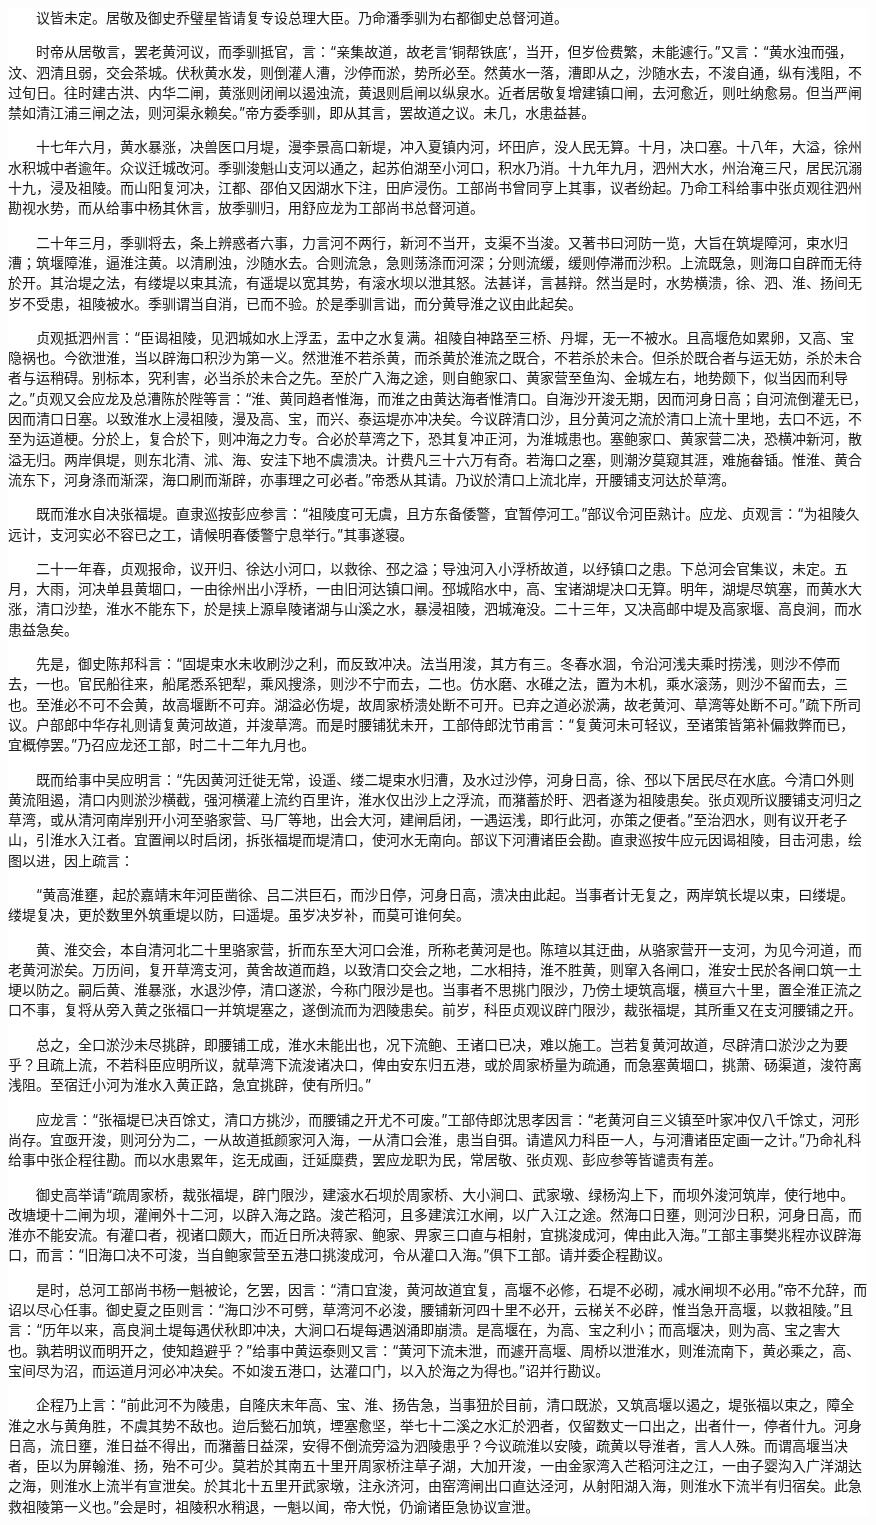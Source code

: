 　　议皆未定。居敬及御史乔璧星皆请复专设总理大臣。乃命潘季驯为右都御史总督河道。

　　时帝从居敬言，罢老黄河议，而季驯抵官，言：“亲集故道，故老言‘铜帮铁底’，当开，但岁俭费繁，未能遽行。”又言：“黄水浊而强，汶、泗清且弱，交会茶城。伏秋黄水发，则倒灌人漕，沙停而淤，势所必至。然黄水一落，漕即从之，沙随水去，不浚自通，纵有浅阻，不过旬日。往时建古洪、内华二闸，黄涨则闭闸以遏浊流，黄退则启闸以纵泉水。近者居敬复增建镇口闸，去河愈近，则吐纳愈易。但当严闸禁如清江浦三闸之法，则河渠永赖矣。”帝方委季驯，即从其言，罢故道之议。未几，水患益甚。

　　十七年六月，黄水暴涨，决兽医口月堤，漫李景高口新堤，冲入夏镇内河，坏田庐，没人民无算。十月，决口塞。十八年，大溢，徐州水积城中者逾年。众议迁城改河。季驯浚魁山支河以通之，起苏伯湖至小河口，积水乃消。十九年九月，泗州大水，州治淹三尺，居民沉溺十九，浸及祖陵。而山阳复河决，江都、邵伯又因湖水下注，田庐浸伤。工部尚书曾同亨上其事，议者纷起。乃命工科给事中张贞观往泗州勘视水势，而从给事中杨其休言，放季驯归，用舒应龙为工部尚书总督河道。

　　二十年三月，季驯将去，条上辨惑者六事，力言河不两行，新河不当开，支渠不当浚。又著书曰河防一览，大旨在筑堤障河，束水归漕；筑堰障淮，逼淮注黄。以清刷浊，沙随水去。合则流急，急则荡涤而河深；分则流缓，缓则停滞而沙积。上流既急，则海口自辟而无待於开。其治堤之法，有缕堤以束其流，有遥堤以宽其势，有滚水坝以泄其怒。法甚详，言甚辩。然当是时，水势横溃，徐、泗、淮、扬间无岁不受患，祖陵被水。季驯谓当自消，已而不验。於是季驯言诎，而分黄导淮之议由此起矣。

　　贞观抵泗州言：“臣谒祖陵，见泗城如水上浮盂，盂中之水复满。祖陵自神路至三桥、丹墀，无一不被水。且高堰危如累卵，又高、宝隐祸也。今欲泄淮，当以辟海口积沙为第一义。然泄淮不若杀黄，而杀黄於淮流之既合，不若杀於未合。但杀於既合者与运无妨，杀於未合者与运稍碍。别标本，究利害，必当杀於未合之先。至於广入海之途，则自鲍家口、黄家营至鱼沟、金城左右，地势颇下，似当因而利导之。”贞观又会应龙及总漕陈於陛等言：“淮、黄同趋者惟海，而淮之由黄达海者惟清口。自海沙开浚无期，因而河身日高；自河流倒灌无已，因而清口日塞。以致淮水上浸祖陵，漫及高、宝，而兴、泰运堤亦冲决矣。今议辟清口沙，且分黄河之流於清口上流十里地，去口不远，不至为运道梗。分於上，复合於下，则冲海之力专。合必於草湾之下，恐其复冲正河，为淮城患也。塞鲍家口、黄家营二决，恐横冲新河，散溢无归。两岸俱堤，则东北清、沭、海、安洼下地不虞溃决。计费凡三十六万有奇。若海口之塞，则潮汐莫窥其涯，难施畚锸。惟淮、黄合流东下，河身涤而渐深，海口刷而渐辟，亦事理之可必者。”帝悉从其请。乃议於清口上流北岸，开腰铺支河达於草湾。

　　既而淮水自决张福堤。直隶巡按彭应参言：“祖陵度可无虞，且方东备倭警，宜暂停河工。”部议令河臣熟计。应龙、贞观言：“为祖陵久远计，支河实必不容已之工，请候明春倭警宁息举行。”其事遂寝。

　　二十一年春，贞观报命，议开归、徐达小河口，以救徐、邳之溢；导浊河入小浮桥故道，以纾镇口之患。下总河会官集议，未定。五月，大雨，河决单县黄堌口，一由徐州出小浮桥，一由旧河达镇口闸。邳城陷水中，高、宝诸湖堤决口无算。明年，湖堤尽筑塞，而黄水大涨，清口沙垫，淮水不能东下，於是挟上源阜陵诸湖与山溪之水，暴浸祖陵，泗城淹没。二十三年，又决高邮中堤及高家堰、高良涧，而水患益急矣。

　　先是，御史陈邦科言：“固堤束水未收刷沙之利，而反致冲决。法当用浚，其方有三。冬春水涸，令沿河浅夫乘时捞浅，则沙不停而去，一也。官民船往来，船尾悉系钯犁，乘风搜涤，则沙不宁而去，二也。仿水磨、水碓之法，置为木机，乘水滚荡，则沙不留而去，三也。至淮必不可不会黄，故高堰断不可弃。湖溢必伤堤，故周家桥溃处断不可开。已弃之道必淤满，故老黄河、草湾等处断不可。”疏下所司议。户部郎中华存礼则请复黄河故道，并浚草湾。而是时腰铺犹未开，工部侍郎沈节甫言：“复黄河未可轻议，至诸策皆第补偏救弊而已，宜概停罢。”乃召应龙还工部，时二十二年九月也。

　　既而给事中吴应明言：“先因黄河迁徙无常，设遥、缕二堤束水归漕，及水过沙停，河身日高，徐、邳以下居民尽在水底。今清口外则黄流阻遏，清口内则淤沙横截，强河横灌上流约百里许，淮水仅出沙上之浮流，而潴蓄於盱、泗者遂为祖陵患矣。张贞观所议腰铺支河归之草湾，或从清河南岸别开小河至骆家营、马厂等地，出会大河，建闸启闭，一遇运浅，即行此河，亦策之便者。”至治泗水，则有议开老子山，引淮水入江者。宜置闸以时启闭，拆张福堤而堤清口，使河水无南向。部议下河漕诸臣会勘。直隶巡按牛应元因谒祖陵，目击河患，绘图以进，因上疏言：

　　“黄高淮壅，起於嘉靖末年河臣凿徐、吕二洪巨石，而沙日停，河身日高，溃决由此起。当事者计无复之，两岸筑长堤以束，曰缕堤。缕堤复决，更於数里外筑重堤以防，曰遥堤。虽岁决岁补，而莫可谁何矣。

　　黄、淮交会，本自清河北二十里骆家营，折而东至大河口会淮，所称老黄河是也。陈瑄以其迂曲，从骆家营开一支河，为见今河道，而老黄河淤矣。万历间，复开草湾支河，黄舍故道而趋，以致清口交会之地，二水相持，淮不胜黄，则窜入各闸口，淮安士民於各闸口筑一土埂以防之。嗣后黄、淮暴涨，水退沙停，清口遂淤，今称门限沙是也。当事者不思挑门限沙，乃傍土埂筑高堰，横亘六十里，置全淮正流之口不事，复将从旁入黄之张福口一并筑堤塞之，遂倒流而为泗陵患矣。前岁，科臣贞观议辟门限沙，裁张福堤，其所重又在支河腰铺之开。

　　总之，全口淤沙未尽挑辟，即腰铺工成，淮水未能出也，况下流鲍、王诸口已决，难以施工。岂若复黄河故道，尽辟清口淤沙之为要乎？且疏上流，不若科臣应明所议，就草湾下流浚诸决口，俾由安东归五港，或於周家桥量为疏通，而急塞黄堌口，挑萧、砀渠道，浚符离浅阻。至宿迁小河为淮水入黄正路，急宜挑辟，使有所归。”

　　应龙言：“张福堤已决百馀丈，清口方挑沙，而腰铺之开尤不可废。”工部侍郎沈思孝因言：“老黄河自三义镇至叶家冲仅八千馀丈，河形尚存。宜亟开浚，则河分为二，一从故道抵颜家河入海，一从清口会淮，患当自弭。请遣风力科臣一人，与河漕诸臣定画一之计。”乃命礼科给事中张企程往勘。而以水患累年，迄无成画，迁延糜费，罢应龙职为民，常居敬、张贞观、彭应参等皆谴责有差。

　　御史高举请“疏周家桥，裁张福堤，辟门限沙，建滚水石坝於周家桥、大小涧口、武家墩、绿杨沟上下，而坝外浚河筑岸，使行地中。改塘埂十二闸为坝，灌闸外十二河，以辟入海之路。浚芒稻河，且多建滨江水闸，以广入江之途。然海口日壅，则河沙日积，河身日高，而淮亦不能安流。有灌口者，视诸口颇大，而近日所决蒋家、鲍家、畀家三口直与相射，宜挑浚成河，俾由此入海。”工部主事樊兆程亦议辟海口，而言：“旧海口决不可浚，当自鲍家营至五港口挑浚成河，令从灌口入海。”俱下工部。请并委企程勘议。

　　是时，总河工部尚书杨一魁被论，乞罢，因言：“清口宜浚，黄河故道宜复，高堰不必修，石堤不必砌，减水闸坝不必用。”帝不允辞，而诏以尽心任事。御史夏之臣则言：“海口沙不可劈，草湾河不必浚，腰铺新河四十里不必开，云梯关不必辟，惟当急开高堰，以救祖陵。”且言：“历年以来，高良涧土堤每遇伏秋即冲决，大涧口石堤每遇汹涌即崩溃。是高堰在，为高、宝之利小；而高堰决，则为高、宝之害大也。孰若明议而明开之，使知趋避乎？”给事中黄运泰则又言：“黄河下流未泄，而遽开高堰、周桥以泄淮水，则淮流南下，黄必乘之，高、宝间尽为沼，而运道月河必冲决矣。不如浚五港口，达灌口门，以入於海之为得也。”诏并行勘议。

　　企程乃上言：“前此河不为陵患，自隆庆末年高、宝、淮、扬告急，当事狃於目前，清口既淤，又筑高堰以遏之，堤张福以束之，障全淮之水与黄角胜，不虞其势不敌也。迨后甃石加筑，堙塞愈坚，举七十二溪之水汇於泗者，仅留数丈一口出之，出者什一，停者什九。河身日高，流日壅，淮日益不得出，而潴蓄日益深，安得不倒流旁溢为泗陵患乎？今议疏淮以安陵，疏黄以导淮者，言人人殊。而谓高堰当决者，臣以为屏翰淮、扬，殆不可少。莫若於其南五十里开周家桥注草子湖，大加开浚，一由金家湾入芒稻河注之江，一由子婴沟入广洋湖达之海，则淮水上流半有宣泄矣。於其北十五里开武家墩，注永济河，由窑湾闸出口直达泾河，从射阳湖入海，则淮水下流半有归宿矣。此急救祖陵第一义也。”会是时，祖陵积水稍退，一魁以闻，帝大悦，仍谕诸臣急协议宣泄。
